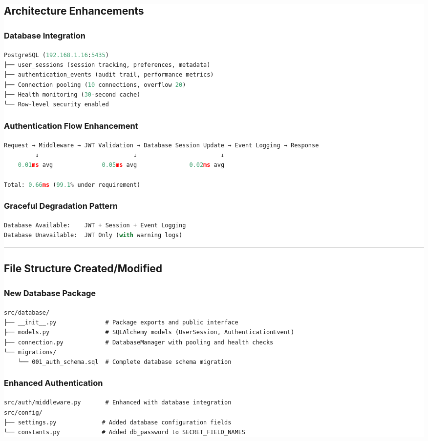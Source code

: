 
## Architecture Enhancements

### Database Integration

```python
PostgreSQL (192.168.1.16:5435)
├── user_sessions (session tracking, preferences, metadata)
├── authentication_events (audit trail, performance metrics)
├── Connection pooling (10 connections, overflow 20)
├── Health monitoring (30-second cache)
└── Row-level security enabled
```

### Authentication Flow Enhancement

```python
Request → Middleware → JWT Validation → Database Session Update → Event Logging → Response
         ↓                           ↓                        ↓
    0.01ms avg              0.05ms avg               0.02ms avg

Total: 0.66ms (99.1% under requirement)
```

### Graceful Degradation Pattern

```python
Database Available:    JWT + Session + Event Logging
Database Unavailable:  JWT Only (with warning logs)
```

---

## File Structure Created/Modified

### New Database Package
```
src/database/
├── __init__.py              # Package exports and public interface
├── models.py                # SQLAlchemy models (UserSession, AuthenticationEvent)
├── connection.py            # DatabaseManager with pooling and health checks
└── migrations/
    └── 001_auth_schema.sql  # Complete database schema migration
```

### Enhanced Authentication
```
src/auth/middleware.py       # Enhanced with database integration
src/config/
├── settings.py             # Added database configuration fields
└── constants.py            # Added db_password to SECRET_FIELD_NAMES
```
